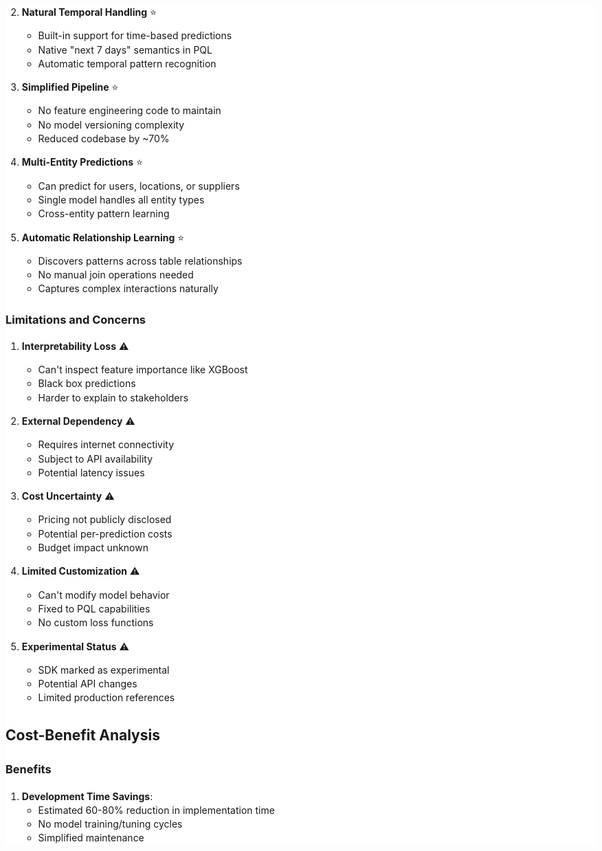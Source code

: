 2. **Natural Temporal Handling** ⭐
   - Built-in support for time-based predictions
   - Native "next 7 days" semantics in PQL
   - Automatic temporal pattern recognition

3. **Simplified Pipeline** ⭐
   - No feature engineering code to maintain
   - No model versioning complexity
   - Reduced codebase by ~70%

4. **Multi-Entity Predictions** ⭐
   - Can predict for users, locations, or suppliers
   - Single model handles all entity types
   - Cross-entity pattern learning

5. **Automatic Relationship Learning** ⭐
   - Discovers patterns across table relationships
   - No manual join operations needed
   - Captures complex interactions naturally

### Limitations and Concerns

1. **Interpretability Loss** ⚠️
   - Can't inspect feature importance like XGBoost
   - Black box predictions
   - Harder to explain to stakeholders

2. **External Dependency** ⚠️
   - Requires internet connectivity
   - Subject to API availability
   - Potential latency issues

3. **Cost Uncertainty** ⚠️
   - Pricing not publicly disclosed
   - Potential per-prediction costs
   - Budget impact unknown

4. **Limited Customization** ⚠️
   - Can't modify model behavior
   - Fixed to PQL capabilities
   - No custom loss functions

5. **Experimental Status** ⚠️
   - SDK marked as experimental
   - Potential API changes
   - Limited production references

## Cost-Benefit Analysis

### Benefits

1. **Development Time Savings**:
   - Estimated 60-80% reduction in implementation time
   - No model training/tuning cycles
   - Simplified maintenance
